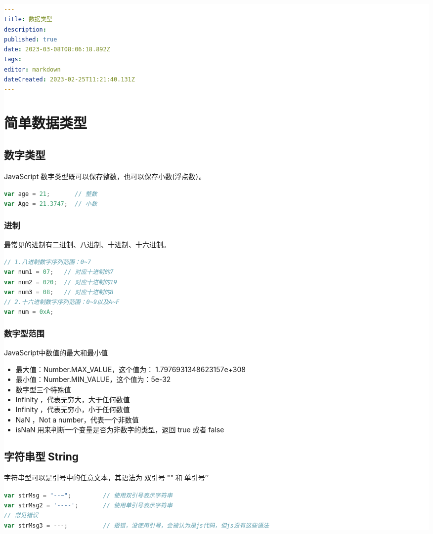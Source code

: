 ```yaml
---
title: 数据类型
description: 
published: true
date: 2023-03-08T08:06:18.892Z
tags: 
editor: markdown
dateCreated: 2023-02-25T11:21:40.131Z
---
```


# 简单数据类型

## 数字类型
JavaScript 数字类型既可以保存整数，也可以保存小数(浮点数）。

```js
var age = 21;       // 整数
var Age = 21.3747;  // 小数
```
### 进制

最常见的进制有二进制、八进制、十进制、十六进制。

```js
// 1.八进制数字序列范围：0~7
var num1 = 07;   // 对应十进制的7
var num2 = 020;  // 对应十进制的19
var num3 = 08;   // 对应十进制的8
// 2.十六进制数字序列范围：0~9以及A~F
var num = 0xA;
```

### 数字型范围

JavaScript中数值的最大和最小值

* 最大值：Number.MAX_VALUE，这个值为： 1.7976931348623157e+308
* 最小值：Number.MIN_VALUE，这个值为：5e-32
* 数字型三个特殊值
* Infinity ，代表无穷大，大于任何数值
* Infinity ，代表无穷小，小于任何数值
* NaN ，Not a number，代表一个非数值
* isNaN 用来判断一个变量是否为非数字的类型，返回 true 或者 false

## 字符串型 String

字符串型可以是引号中的任意文本，其语法为 双引号 "" 和 单引号’’

```js
var strMsg = "--~";         // 使用双引号表示字符串
var strMsg2 = '----';       // 使用单引号表示字符串
// 常见错误
var strMsg3 = ---;          // 报错，没使用引号，会被认为是js代码，但js没有这些语法
```
